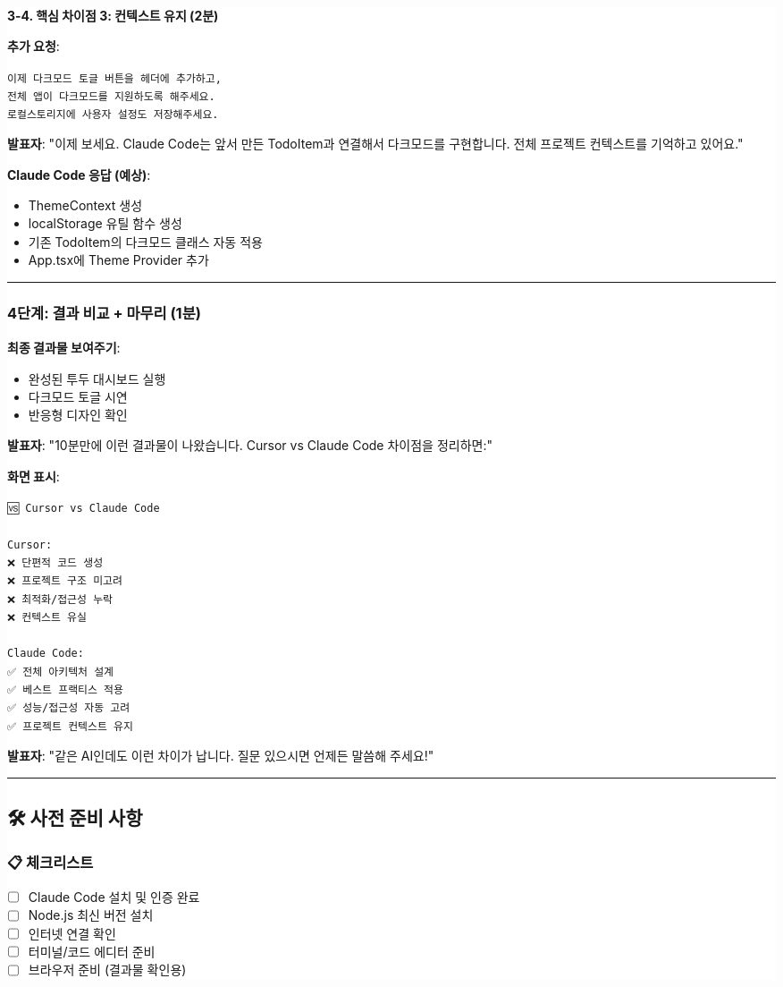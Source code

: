 
**3-4. 핵심 차이점 3: 컨텍스트 유지 (2분)**

**추가 요청**:
```
이제 다크모드 토글 버튼을 헤더에 추가하고, 
전체 앱이 다크모드를 지원하도록 해주세요.
로컬스토리지에 사용자 설정도 저장해주세요.
```

**발표자**: "이제 보세요. Claude Code는 앞서 만든 TodoItem과 연결해서 다크모드를 구현합니다. 전체 프로젝트 컨텍스트를 기억하고 있어요."

**Claude Code 응답 (예상)**:
- ThemeContext 생성
- localStorage 유틸 함수 생성  
- 기존 TodoItem의 다크모드 클래스 자동 적용
- App.tsx에 Theme Provider 추가

---

### 4단계: 결과 비교 + 마무리 (1분)

**최종 결과물 보여주기**:
- 완성된 투두 대시보드 실행
- 다크모드 토글 시연
- 반응형 디자인 확인

**발표자**: "10분만에 이런 결과물이 나왔습니다. Cursor vs Claude Code 차이점을 정리하면:"

**화면 표시**:
```
🆚 Cursor vs Claude Code

Cursor:
❌ 단편적 코드 생성
❌ 프로젝트 구조 미고려  
❌ 최적화/접근성 누락
❌ 컨텍스트 유실

Claude Code:
✅ 전체 아키텍처 설계
✅ 베스트 프랙티스 적용
✅ 성능/접근성 자동 고려
✅ 프로젝트 컨텍스트 유지
```

**발표자**: "같은 AI인데도 이런 차이가 납니다. 질문 있으시면 언제든 말씀해 주세요!"

---

## 🛠️ 사전 준비 사항

### 📋 체크리스트
- [ ] Claude Code 설치 및 인증 완료
- [ ] Node.js 최신 버전 설치
- [ ] 인터넷 연결 확인
- [ ] 터미널/코드 에디터 준비
- [ ] 브라우저 준비 (결과물 확인용)
